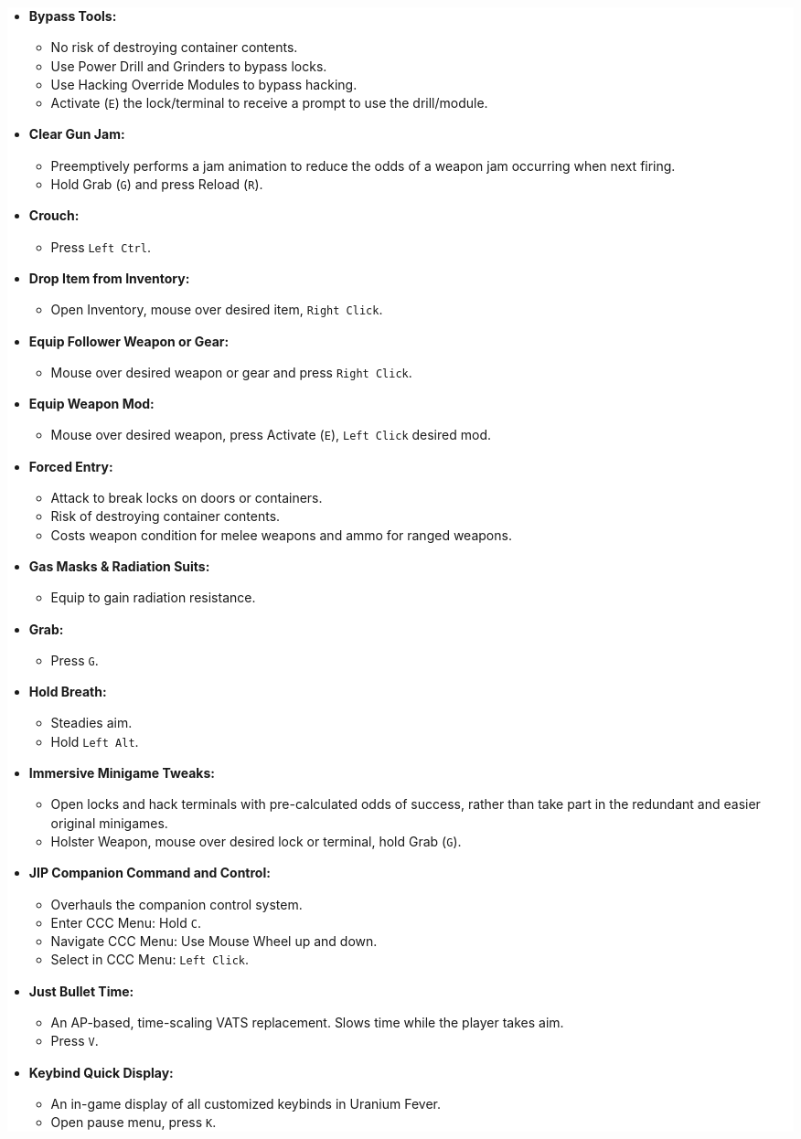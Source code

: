 - **Bypass Tools:**
  - No risk of destroying container contents.
  - Use Power Drill and Grinders to bypass locks.
  - Use Hacking Override Modules to bypass hacking.
  - Activate (`E`) the lock/terminal to receive a prompt to use the drill/module.

- **Clear Gun Jam:**
  - Preemptively performs a jam animation to reduce the odds of a weapon jam occurring when next firing.
  - Hold Grab (`G`) and press Reload (`R`).

- **Crouch:**
  - Press `Left Ctrl`.

- **Drop Item from Inventory:**
  - Open Inventory, mouse over desired item, `Right Click`.

- **Equip Follower Weapon or Gear:**
  - Mouse over desired weapon or gear and press `Right Click`.

- **Equip Weapon Mod:**
  - Mouse over desired weapon, press Activate (`E`), `Left Click` desired mod.

- **Forced Entry:**
  - Attack to break locks on doors or containers.
  - Risk of destroying container contents.
  - Costs weapon condition for melee weapons and ammo for ranged weapons.

- **Gas Masks & Radiation Suits:**
  - Equip to gain radiation resistance.

- **Grab:**
  - Press `G`.

- **Hold Breath:**
  - Steadies aim.
  - Hold `Left Alt`.

- **Immersive Minigame Tweaks:**
  - Open locks and hack terminals with pre-calculated odds of success, rather than take part in the redundant and easier original minigames.
  - Holster Weapon, mouse over desired lock or terminal, hold Grab (`G`).

- **JIP Companion Command and Control:**
  - Overhauls the companion control system.
  - Enter CCC Menu: Hold `C`.
  - Navigate CCC Menu: Use Mouse Wheel up and down.
  - Select in CCC Menu: `Left Click`.

- **Just Bullet Time:**
  - An AP-based, time-scaling VATS replacement. Slows time while the player takes aim.
  - Press `V`.

- **Keybind Quick Display:**
  - An in-game display of all customized keybinds in Uranium Fever.
  - Open pause menu, press `K`.
